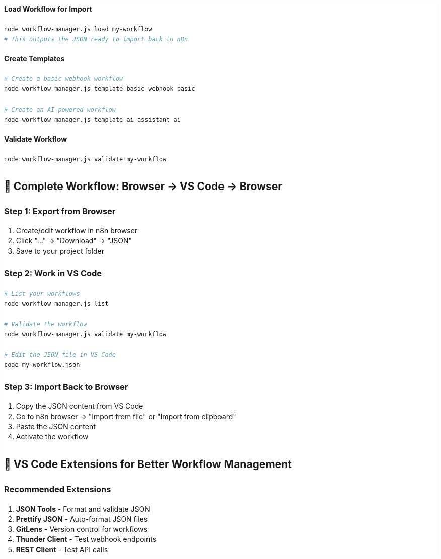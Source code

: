 #### Load Workflow for Import
```bash
node workflow-manager.js load my-workflow
# This outputs the JSON ready to import back to n8n
```

#### Create Templates
```bash
# Create a basic webhook workflow
node workflow-manager.js template basic-webhook basic

# Create an AI-powered workflow
node workflow-manager.js template ai-assistant ai
```

#### Validate Workflow
```bash
node workflow-manager.js validate my-workflow
```

## 🔄 Complete Workflow: Browser → VS Code → Browser

### Step 1: Export from Browser
1. Create/edit workflow in n8n browser
2. Click "..." → "Download" → "JSON"
3. Save to your project folder

### Step 2: Work in VS Code
```bash
# List your workflows
node workflow-manager.js list

# Validate the workflow
node workflow-manager.js validate my-workflow

# Edit the JSON file in VS Code
code my-workflow.json
```

### Step 3: Import Back to Browser
1. Copy the JSON content from VS Code
2. Go to n8n browser → "Import from file" or "Import from clipboard"
3. Paste the JSON content
4. Activate the workflow

## 🎯 VS Code Extensions for Better Workflow Management

### Recommended Extensions
1. **JSON Tools** - Format and validate JSON
2. **Prettify JSON** - Auto-format JSON files
3. **GitLens** - Version control for workflows
4. **Thunder Client** - Test webhook endpoints
5. **REST Client** - Test API calls
